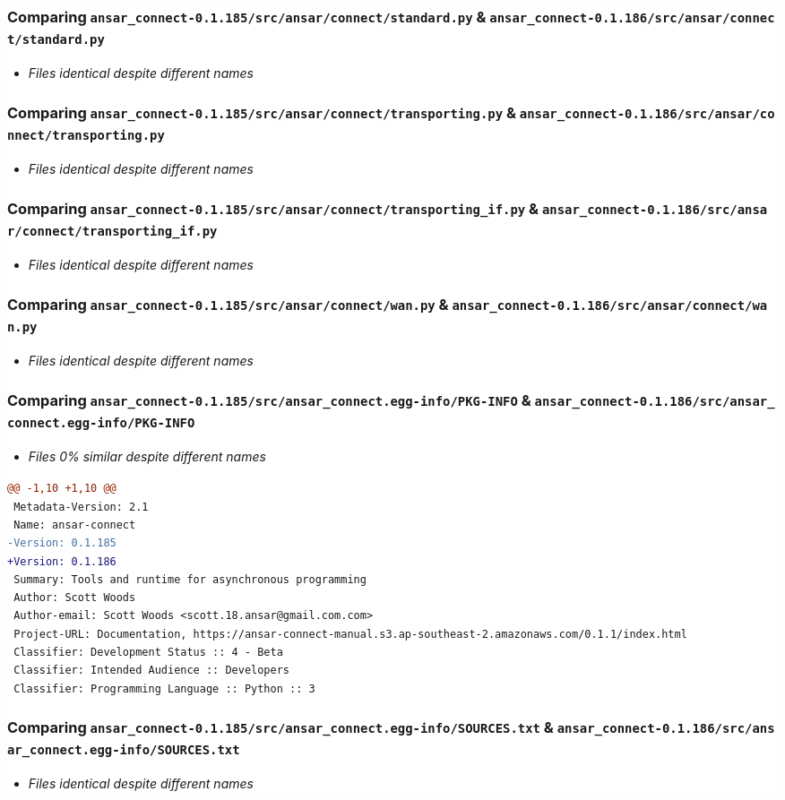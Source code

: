 ### Comparing `ansar_connect-0.1.185/src/ansar/connect/standard.py` & `ansar_connect-0.1.186/src/ansar/connect/standard.py`

 * *Files identical despite different names*

### Comparing `ansar_connect-0.1.185/src/ansar/connect/transporting.py` & `ansar_connect-0.1.186/src/ansar/connect/transporting.py`

 * *Files identical despite different names*

### Comparing `ansar_connect-0.1.185/src/ansar/connect/transporting_if.py` & `ansar_connect-0.1.186/src/ansar/connect/transporting_if.py`

 * *Files identical despite different names*

### Comparing `ansar_connect-0.1.185/src/ansar/connect/wan.py` & `ansar_connect-0.1.186/src/ansar/connect/wan.py`

 * *Files identical despite different names*

### Comparing `ansar_connect-0.1.185/src/ansar_connect.egg-info/PKG-INFO` & `ansar_connect-0.1.186/src/ansar_connect.egg-info/PKG-INFO`

 * *Files 0% similar despite different names*

```diff
@@ -1,10 +1,10 @@
 Metadata-Version: 2.1
 Name: ansar-connect
-Version: 0.1.185
+Version: 0.1.186
 Summary: Tools and runtime for asynchronous programming
 Author: Scott Woods
 Author-email: Scott Woods <scott.18.ansar@gmail.com.com>
 Project-URL: Documentation, https://ansar-connect-manual.s3.ap-southeast-2.amazonaws.com/0.1.1/index.html
 Classifier: Development Status :: 4 - Beta
 Classifier: Intended Audience :: Developers
 Classifier: Programming Language :: Python :: 3
```

### Comparing `ansar_connect-0.1.185/src/ansar_connect.egg-info/SOURCES.txt` & `ansar_connect-0.1.186/src/ansar_connect.egg-info/SOURCES.txt`

 * *Files identical despite different names*


